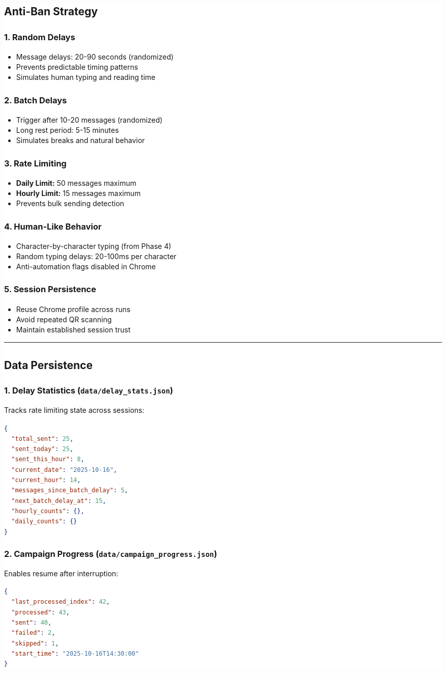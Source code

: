 
## Anti-Ban Strategy

### 1. **Random Delays**
- Message delays: 20-90 seconds (randomized)
- Prevents predictable timing patterns
- Simulates human typing and reading time

### 2. **Batch Delays**
- Trigger after 10-20 messages (randomized)
- Long rest period: 5-15 minutes
- Simulates breaks and natural behavior

### 3. **Rate Limiting**
- **Daily Limit:** 50 messages maximum
- **Hourly Limit:** 15 messages maximum
- Prevents bulk sending detection

### 4. **Human-Like Behavior**
- Character-by-character typing (from Phase 4)
- Random typing delays: 20-100ms per character
- Anti-automation flags disabled in Chrome

### 5. **Session Persistence**
- Reuse Chrome profile across runs
- Avoid repeated QR scanning
- Maintain established session trust

---

## Data Persistence

### 1. **Delay Statistics** (`data/delay_stats.json`)
Tracks rate limiting state across sessions:
```json
{
  "total_sent": 25,
  "sent_today": 25,
  "sent_this_hour": 8,
  "current_date": "2025-10-16",
  "current_hour": 14,
  "messages_since_batch_delay": 5,
  "next_batch_delay_at": 15,
  "hourly_counts": {},
  "daily_counts": {}
}
```

### 2. **Campaign Progress** (`data/campaign_progress.json`)
Enables resume after interruption:
```json
{
  "last_processed_index": 42,
  "processed": 43,
  "sent": 40,
  "failed": 2,
  "skipped": 1,
  "start_time": "2025-10-16T14:30:00"
}
```
